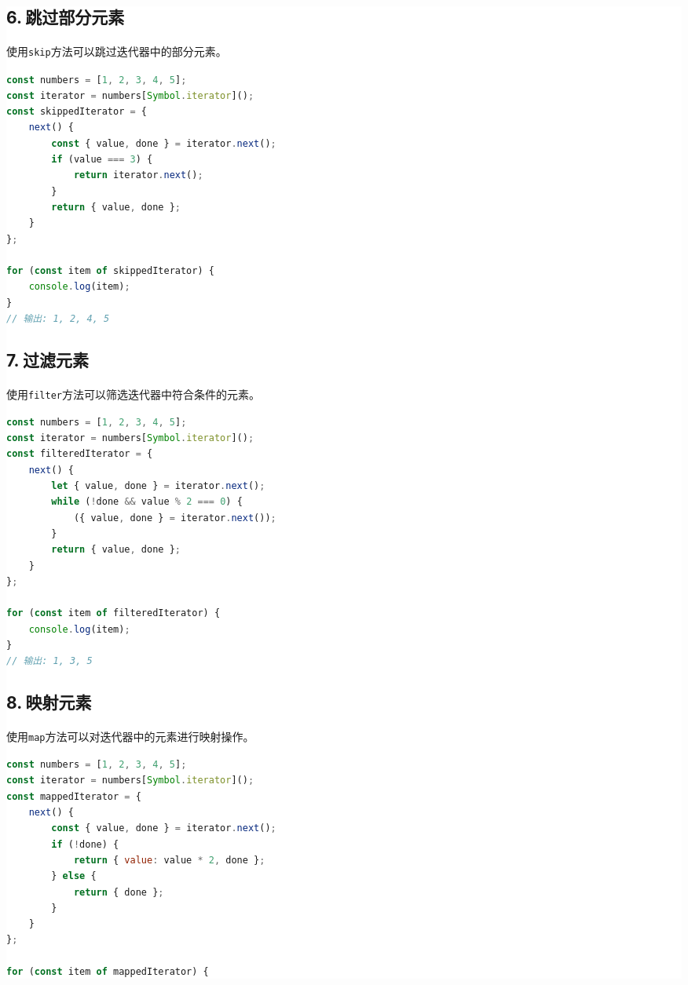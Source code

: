 ## 6. 跳过部分元素

使用`skip`方法可以跳过迭代器中的部分元素。

```javascript
const numbers = [1, 2, 3, 4, 5];
const iterator = numbers[Symbol.iterator]();
const skippedIterator = {
    next() {
        const { value, done } = iterator.next();
        if (value === 3) {
            return iterator.next();
        }
        return { value, done };
    }
};

for (const item of skippedIterator) {
    console.log(item);
}
// 输出: 1, 2, 4, 5
```

## 7. 过滤元素

使用`filter`方法可以筛选迭代器中符合条件的元素。

```javascript
const numbers = [1, 2, 3, 4, 5];
const iterator = numbers[Symbol.iterator]();
const filteredIterator = {
    next() {
        let { value, done } = iterator.next();
        while (!done && value % 2 === 0) {
            ({ value, done } = iterator.next());
        }
        return { value, done };
    }
};

for (const item of filteredIterator) {
    console.log(item);
}
// 输出: 1, 3, 5
```

## 8. 映射元素

使用`map`方法可以对迭代器中的元素进行映射操作。

```javascript
const numbers = [1, 2, 3, 4, 5];
const iterator = numbers[Symbol.iterator]();
const mappedIterator = {
    next() {
        const { value, done } = iterator.next();
        if (!done) {
            return { value: value * 2, done };
        } else {
            return { done };
        }
    }
};

for (const item of mappedIterator) {
```